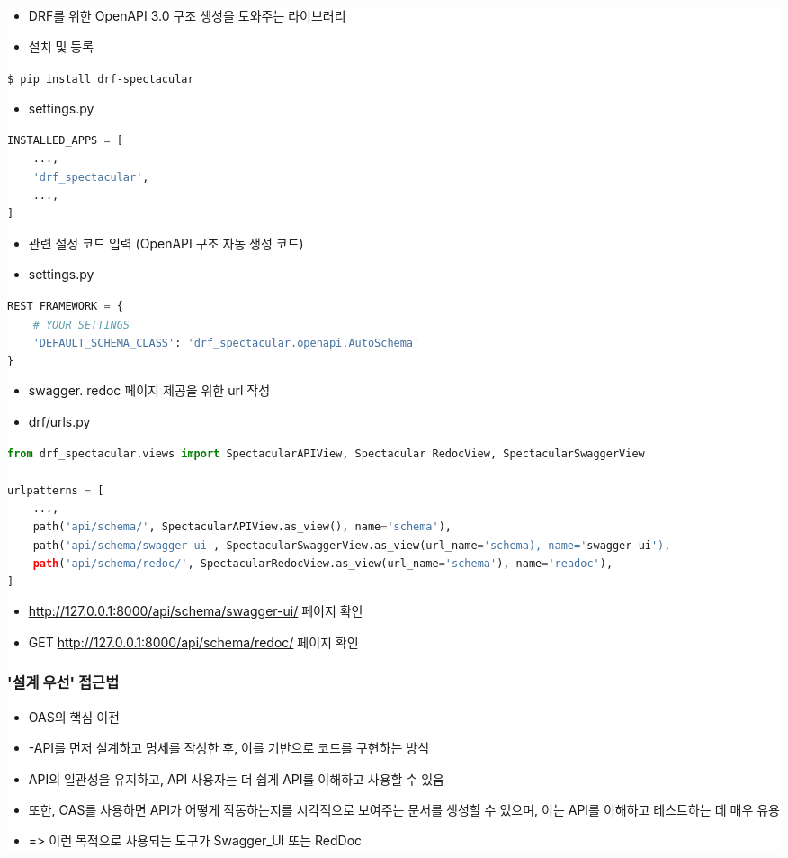 - DRF를 위한 OpenAPI 3.0 구조 생성을 도와주는 라이브러리

- 설치 및 등록

```bash
$ pip install drf-spectacular
```

- settings.py

```python
INSTALLED_APPS = [
    ...,
    'drf_spectacular',
    ...,
]
```

- 관련 설정 코드 입력 (OpenAPI 구조 자동 생성 코드)

- settings.py

```python
REST_FRAMEWORK = {
    # YOUR SETTINGS
    'DEFAULT_SCHEMA_CLASS': 'drf_spectacular.openapi.AutoSchema'
}
```

- swagger. redoc 페이지 제공을 위한 url 작성

- drf/urls.py

```python
from drf_spectacular.views import SpectacularAPIView, Spectacular RedocView, SpectacularSwaggerView

urlpatterns = [
    ...,
    path('api/schema/', SpectacularAPIView.as_view(), name='schema'),
    path('api/schema/swagger-ui', SpectacularSwaggerView.as_view(url_name='schema), name='swagger-ui'),
    path('api/schema/redoc/', SpectacularRedocView.as_view(url_name='schema'), name='readoc'),
]
```

- http://127.0.0.1:8000/api/schema/swagger-ui/ 페이지 확인

- GET http://127.0.0.1:8000/api/schema/redoc/ 페이지 확인

### '설계 우선' 접근법

- OAS의 핵심 이전

- -API를 먼저 설계하고 명세를 작성한 후, 이를 기반으로 코드를 구현하는 방식

- API의 일관성을 유지하고, API 사용자는 더 쉽게 API를 이해하고 사용할 수 있음

- 또한, OAS를 사용하면 API가 어떻게 작동하는지를 시각적으로 보여주는 문서를 생성할 수 있으며, 이는 API를 이해하고 테스트하는 데 매우 유용

- => 이런 목적으로 사용되는 도구가 Swagger_UI 또는 RedDoc
